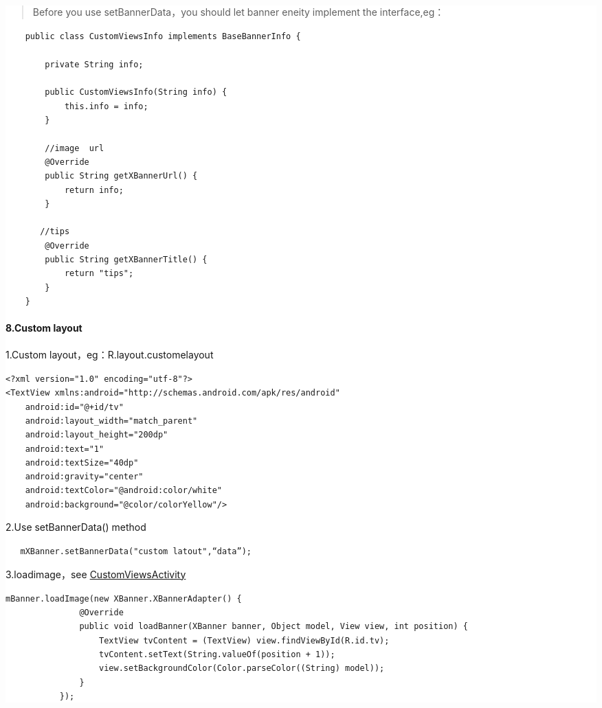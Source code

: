 > Before you use setBannerData，you should let banner eneity implement the interface,eg：

```
    public class CustomViewsInfo implements BaseBannerInfo {

        private String info;

        public CustomViewsInfo(String info) {
            this.info = info;
        }

        //image  url
        @Override
        public String getXBannerUrl() {
            return info;
        }

       //tips
        @Override
        public String getXBannerTitle() {
            return "tips";
        }
    }
```
#### 8.Custom layout

1.Custom layout，eg：R.layout.customelayout

```
<?xml version="1.0" encoding="utf-8"?>
<TextView xmlns:android="http://schemas.android.com/apk/res/android"
    android:id="@+id/tv"
    android:layout_width="match_parent"
    android:layout_height="200dp"
    android:text="1"
    android:textSize="40dp"
    android:gravity="center"
    android:textColor="@android:color/white"
    android:background="@color/colorYellow"/>
```

2.Use setBannerData() method
```
   mXBanner.setBannerData("custom latout",“data”);
```

3.loadimage，see [CustomViewsActivity](https://github.com/xiaohaibin/XBanner/blob/master/sample/src/main/java/com/stx/xhb/demo/CustomViewsActivity.java)
```
mBanner.loadImage(new XBanner.XBannerAdapter() {
               @Override
               public void loadBanner(XBanner banner, Object model, View view, int position) {
                   TextView tvContent = (TextView) view.findViewById(R.id.tv);
                   tvContent.setText(String.valueOf(position + 1));
                   view.setBackgroundColor(Color.parseColor((String) model));
               }
           });
```
